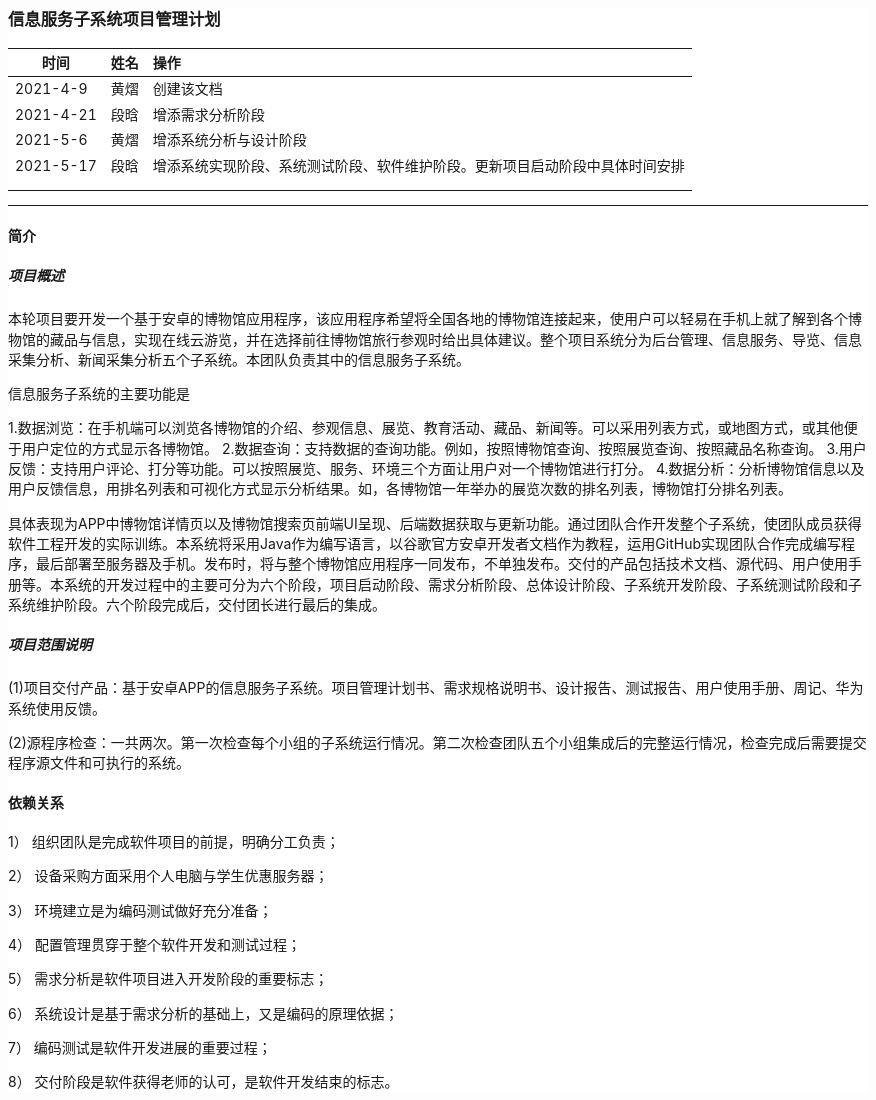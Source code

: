 ### 信息服务子系统项目管理计划

| 时间      | 姓名 | 操作                                                         |
| --------- | ---- | :----------------------------------------------------------- |
| 2021-4-9  | 黄熠 | 创建该文档                                                   |
| 2021-4-21 | 段晗 | 增添需求分析阶段                                             |
| 2021-5-6  | 黄熠 | 增添系统分析与设计阶段                                       |
| 2021-5-17 | 段晗 | 增添系统实现阶段、系统测试阶段、软件维护阶段。更新项目启动阶段中具体时间安排 |
|           |      |                                                              |
|           |      |                                                              |

___

#### 简介

##### 项目概述

本轮项目要开发一个基于安卓的博物馆应用程序，该应用程序希望将全国各地的博物馆连接起来，使用户可以轻易在手机上就了解到各个博物馆的藏品与信息，实现在线云游览，并在选择前往博物馆旅行参观时给出具体建议。整个项目系统分为后台管理、信息服务、导览、信息采集分析、新闻采集分析五个子系统。本团队负责其中的信息服务子系统。

信息服务子系统的主要功能是

1.数据浏览：在手机端可以浏览各博物馆的介绍、参观信息、展览、教育活动、藏品、新闻等。可以采用列表方式，或地图方式，或其他便于用户定位的方式显示各博物馆。
2.数据查询：支持数据的查询功能。例如，按照博物馆查询、按照展览查询、按照藏品名称查询。
3.用户反馈：支持用户评论、打分等功能。可以按照展览、服务、环境三个方面让用户对一个博物馆进行打分。
4.数据分析：分析博物馆信息以及用户反馈信息，用排名列表和可视化方式显示分析结果。如，各博物馆一年举办的展览次数的排名列表，博物馆打分排名列表。

具体表现为APP中博物馆详情页以及博物馆搜索页前端UI呈现、后端数据获取与更新功能。通过团队合作开发整个子系统，使团队成员获得软件工程开发的实际训练。本系统将采用Java作为编写语言，以谷歌官方安卓开发者文档作为教程，运用GitHub实现团队合作完成编写程序，最后部署至服务器及手机。发布时，将与整个博物馆应用程序一同发布，不单独发布。交付的产品包括技术文档、源代码、用户使用手册等。本系统的开发过程中的主要可分为六个阶段，项目启动阶段、需求分析阶段、总体设计阶段、子系统开发阶段、子系统测试阶段和子系统维护阶段。六个阶段完成后，交付团长进行最后的集成。

##### 项目范围说明

(1)项目交付产品：基于安卓APP的信息服务子系统。项目管理计划书、需求规格说明书、设计报告、测试报告、用户使用手册、周记、华为系统使用反馈。

(2)源程序检查：一共两次。第一次检查每个小组的子系统运行情况。第二次检查团队五个小组集成后的完整运行情况，检查完成后需要提交程序源文件和可执行的系统。

#### 依赖关系

1） 组织团队是完成软件项目的前提，明确分工负责；

2） 设备采购方面采用个人电脑与学生优惠服务器； 

3） 环境建立是为编码测试做好充分准备；

4） 配置管理贯穿于整个软件开发和测试过程； 

5） 需求分析是软件项目进入开发阶段的重要标志； 

6） 系统设计是基于需求分析的基础上，又是编码的原理依据； 

7） 编码测试是软件开发进展的重要过程；

8） 交付阶段是软件获得老师的认可，是软件开发结束的标志。
